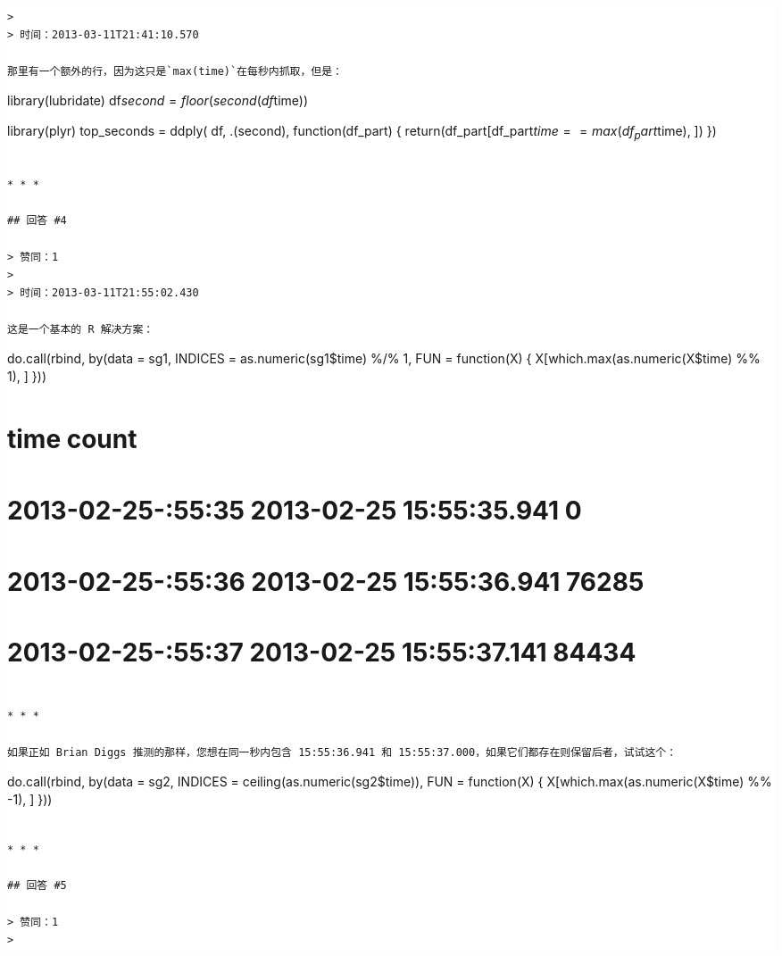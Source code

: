 ```
> 
> 时间：2013-03-11T21:41:10.570

那里有一个额外的行，因为这只是`max(time)`在每秒内抓取，但是：

```
library(lubridate)
df$second = floor(second(df$time))

library(plyr)
top_seconds = ddply(
  df,
  .(second),
  function(df_part) {
    return(df_part[df_part$time == max(df_part$time), ])
  }) 
```

* * *

## 回答 #4

> 赞同：1
> 
> 时间：2013-03-11T21:55:02.430

这是一个基本的 R 解决方案：

```
do.call(rbind, by(data = sg1, 
                  INDICES = as.numeric(sg1$time) %/% 1,
                  FUN = function(X) {
                      X[which.max(as.numeric(X$time) %% 1), ]
                  }))
#                                      time count
# 2013-02-25-:55:35 2013-02-25 15:55:35.941     0
# 2013-02-25-:55:36 2013-02-25 15:55:36.941 76285
# 2013-02-25-:55:37 2013-02-25 15:55:37.141 84434 
```

* * *

如果正如 Brian Diggs 推测的那样，您想在同一秒内包含 15:55:36.941 和 15:55:37.000，如果它们都存在则保留后者，试试这个：

```
do.call(rbind, by(data = sg2, 
                  INDICES = ceiling(as.numeric(sg2$time)),
                  FUN = function(X) {
                      X[which.max(as.numeric(X$time) %% -1), ]
                  })) 
```

* * *

## 回答 #5

> 赞同：1
> 
```